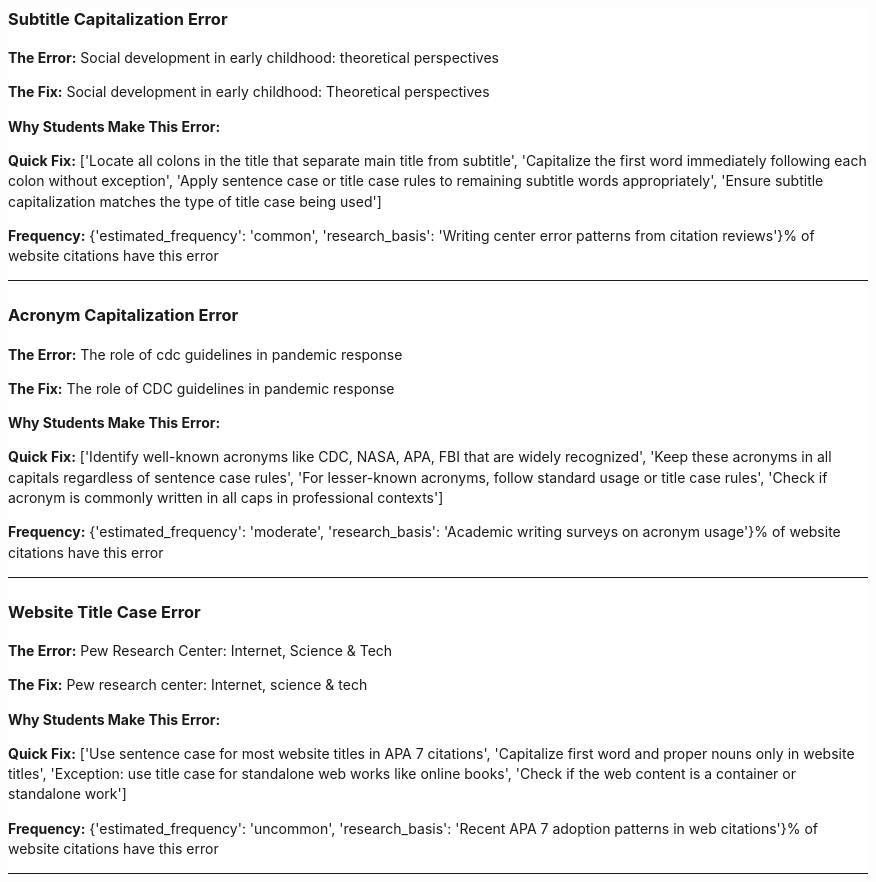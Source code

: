 ### Subtitle Capitalization Error

**The Error:**
Social development in early childhood: theoretical perspectives

**The Fix:**
Social development in early childhood: Theoretical perspectives

**Why Students Make This Error:** 

**Quick Fix:** ['Locate all colons in the title that separate main title from subtitle', 'Capitalize the first word immediately following each colon without exception', 'Apply sentence case or title case rules to remaining subtitle words appropriately', 'Ensure subtitle capitalization matches the type of title case being used']

**Frequency:** {'estimated_frequency': 'common', 'research_basis': 'Writing center error patterns from citation reviews'}% of website citations have this error

---

### Acronym Capitalization Error

**The Error:**
The role of cdc guidelines in pandemic response

**The Fix:**
The role of CDC guidelines in pandemic response

**Why Students Make This Error:** 

**Quick Fix:** ['Identify well-known acronyms like CDC, NASA, APA, FBI that are widely recognized', 'Keep these acronyms in all capitals regardless of sentence case rules', 'For lesser-known acronyms, follow standard usage or title case rules', 'Check if acronym is commonly written in all caps in professional contexts']

**Frequency:** {'estimated_frequency': 'moderate', 'research_basis': 'Academic writing surveys on acronym usage'}% of website citations have this error

---

### Website Title Case Error

**The Error:**
Pew Research Center: Internet, Science & Tech

**The Fix:**
Pew research center: Internet, science & tech

**Why Students Make This Error:** 

**Quick Fix:** ['Use sentence case for most website titles in APA 7 citations', 'Capitalize first word and proper nouns only in website titles', 'Exception: use title case for standalone web works like online books', 'Check if the web content is a container or standalone work']

**Frequency:** {'estimated_frequency': 'uncommon', 'research_basis': 'Recent APA 7 adoption patterns in web citations'}% of website citations have this error

---
